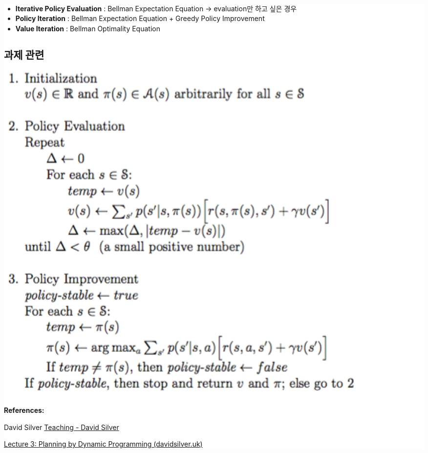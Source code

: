 - **Iterative Policy Evaluation** : Bellman Expectation Equation → evaluation만 하고 싶은 경우
- **Policy Iteration** : Bellman Expectation Equation + Greedy Policy Improvement
- **Value Iteration** : Bellman Optimality Equation

## 과제 관련

![이미지 0102053.jpg](/assets/2022-03-04/이미지_0102053.jpg)

**References:** 

David Silver [Teaching - David Silver](https://www.davidsilver.uk/teaching/)

[Lecture 3: Planning by Dynamic Programming (davidsilver.uk)](https://www.davidsilver.uk/wp-content/uploads/2020/03/DP.pdf)